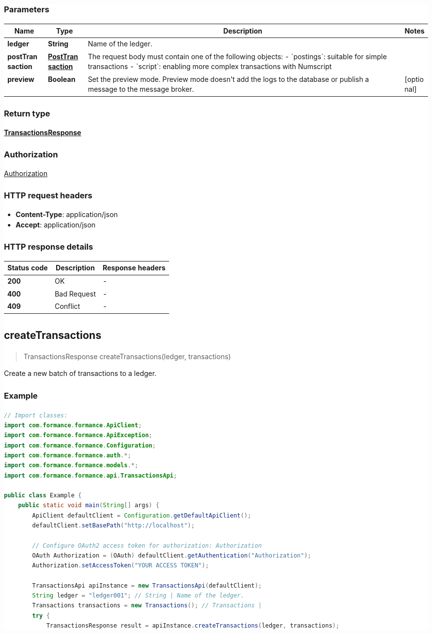 ### Parameters


| Name | Type | Description  | Notes |
|------------- | ------------- | ------------- | -------------|
| **ledger** | **String**| Name of the ledger. | |
| **postTransaction** | [**PostTransaction**](PostTransaction.md)| The request body must contain one of the following objects:   - &#x60;postings&#x60;: suitable for simple transactions   - &#x60;script&#x60;: enabling more complex transactions with Numscript  | |
| **preview** | **Boolean**| Set the preview mode. Preview mode doesn&#39;t add the logs to the database or publish a message to the message broker. | [optional] |

### Return type

[**TransactionsResponse**](TransactionsResponse.md)

### Authorization

[Authorization](../README.md#Authorization)

### HTTP request headers

- **Content-Type**: application/json
- **Accept**: application/json


### HTTP response details
| Status code | Description | Response headers |
|-------------|-------------|------------------|
| **200** | OK |  -  |
| **400** | Bad Request |  -  |
| **409** | Conflict |  -  |


## createTransactions

> TransactionsResponse createTransactions(ledger, transactions)

Create a new batch of transactions to a ledger.

### Example

```java
// Import classes:
import com.formance.formance.ApiClient;
import com.formance.formance.ApiException;
import com.formance.formance.Configuration;
import com.formance.formance.auth.*;
import com.formance.formance.models.*;
import com.formance.formance.api.TransactionsApi;

public class Example {
    public static void main(String[] args) {
        ApiClient defaultClient = Configuration.getDefaultApiClient();
        defaultClient.setBasePath("http://localhost");
        
        // Configure OAuth2 access token for authorization: Authorization
        OAuth Authorization = (OAuth) defaultClient.getAuthentication("Authorization");
        Authorization.setAccessToken("YOUR ACCESS TOKEN");

        TransactionsApi apiInstance = new TransactionsApi(defaultClient);
        String ledger = "ledger001"; // String | Name of the ledger.
        Transactions transactions = new Transactions(); // Transactions | 
        try {
            TransactionsResponse result = apiInstance.createTransactions(ledger, transactions);
```